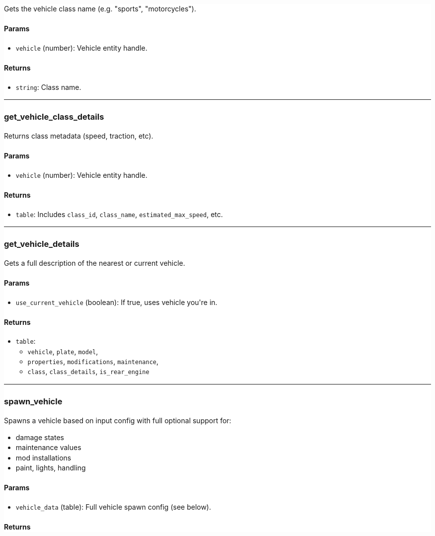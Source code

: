Gets the vehicle class name (e.g. "sports", "motorcycles").

#### Params

* `vehicle` (number): Vehicle entity handle.

#### Returns

* `string`: Class name.

---

### get_vehicle_class_details

Returns class metadata (speed, traction, etc).

#### Params

* `vehicle` (number): Vehicle entity handle.

#### Returns

* `table`: Includes `class_id`, `class_name`, `estimated_max_speed`, etc.

---

### get_vehicle_details

Gets a full description of the nearest or current vehicle.

#### Params

* `use_current_vehicle` (boolean): If true, uses vehicle you're in.

#### Returns

* `table`:
  * `vehicle`, `plate`, `model`,
  * `properties`, `modifications`, `maintenance`,
  * `class`, `class_details`, `is_rear_engine`

---

### spawn_vehicle

Spawns a vehicle based on input config with full optional support for:

* damage states
* maintenance values
* mod installations
* paint, lights, handling

#### Params

* `vehicle_data` (table): Full vehicle spawn config (see below).

#### Returns
